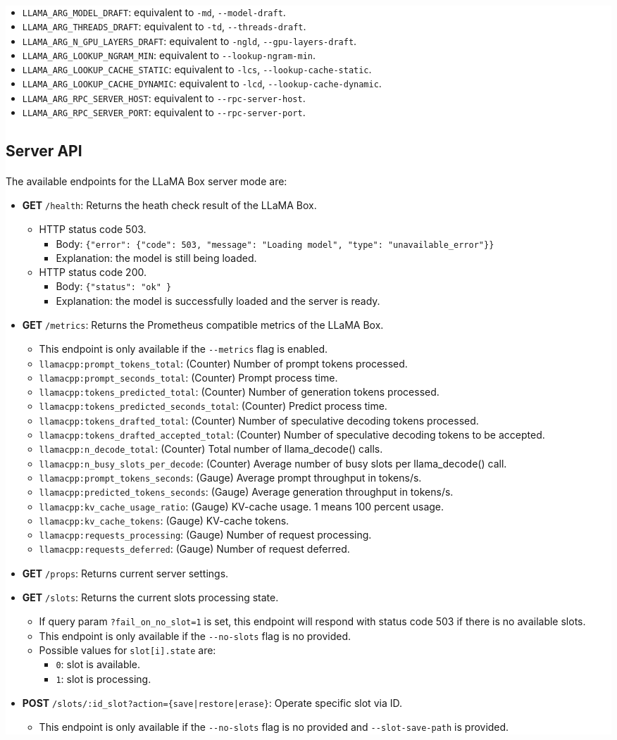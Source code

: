 - `LLAMA_ARG_MODEL_DRAFT`: equivalent to `-md`, `--model-draft`.
- `LLAMA_ARG_THREADS_DRAFT`: equivalent to `-td`, `--threads-draft`.
- `LLAMA_ARG_N_GPU_LAYERS_DRAFT`: equivalent to `-ngld`, `--gpu-layers-draft`.
- `LLAMA_ARG_LOOKUP_NGRAM_MIN`: equivalent to `--lookup-ngram-min`.
- `LLAMA_ARG_LOOKUP_CACHE_STATIC`: equivalent to `-lcs`, `--lookup-cache-static`.
- `LLAMA_ARG_LOOKUP_CACHE_DYNAMIC`: equivalent to `-lcd`, `--lookup-cache-dynamic`.
- `LLAMA_ARG_RPC_SERVER_HOST`: equivalent to `--rpc-server-host`.
- `LLAMA_ARG_RPC_SERVER_PORT`: equivalent to `--rpc-server-port`.

## Server API

The available endpoints for the LLaMA Box server mode are:

- **GET** `/health`: Returns the heath check result of the LLaMA Box.
    + HTTP status code 503.
        - Body: `{"error": {"code": 503, "message": "Loading model", "type": "unavailable_error"}}`
        - Explanation: the model is still being loaded.
    + HTTP status code 200.
        - Body: `{"status": "ok" }`
        - Explanation: the model is successfully loaded and the server is ready.

- **GET** `/metrics`: Returns the Prometheus compatible metrics of the LLaMA Box.
    + This endpoint is only available if the `--metrics` flag is enabled.
    + `llamacpp:prompt_tokens_total`: (Counter) Number of prompt tokens processed.
    + `llamacpp:prompt_seconds_total`: (Counter) Prompt process time.
    + `llamacpp:tokens_predicted_total`: (Counter) Number of generation tokens processed.
    + `llamacpp:tokens_predicted_seconds_total`: (Counter) Predict process time.
    + `llamacpp:tokens_drafted_total`: (Counter) Number of speculative decoding tokens processed.
    + `llamacpp:tokens_drafted_accepted_total`: (Counter) Number of speculative decoding tokens to be accepted.
    + `llamacpp:n_decode_total`: (Counter) Total number of llama_decode() calls.
    + `llamacpp:n_busy_slots_per_decode`: (Counter) Average number of busy slots per llama_decode() call.
    + `llamacpp:prompt_tokens_seconds`: (Gauge) Average prompt throughput in tokens/s.
    + `llamacpp:predicted_tokens_seconds`: (Gauge) Average generation throughput in tokens/s.
    + `llamacpp:kv_cache_usage_ratio`: (Gauge) KV-cache usage. 1 means 100 percent usage.
    + `llamacpp:kv_cache_tokens`: (Gauge) KV-cache tokens.
    + `llamacpp:requests_processing`: (Gauge) Number of request processing.
    + `llamacpp:requests_deferred`: (Gauge) Number of request deferred.

- **GET** `/props`: Returns current server settings.

- **GET** `/slots`: Returns the current slots processing state.
    + If query param `?fail_on_no_slot=1` is set, this endpoint will respond with status code 503 if there is no
      available slots.
    + This endpoint is only available if the `--no-slots` flag is no provided.
    + Possible values for `slot[i].state` are:
        - `0`: slot is available.
        - `1`: slot is processing.

- **POST** `/slots/:id_slot?action={save|restore|erase}`: Operate specific slot via ID.
    + This endpoint is only available if the `--no-slots` flag is no provided and `--slot-save-path` is provided.
